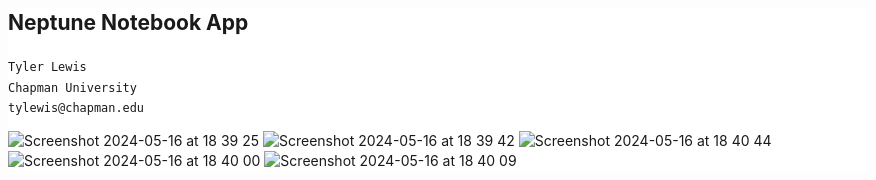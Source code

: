 ## Neptune Notebook App

```
Tyler Lewis
Chapman University
tylewis@chapman.edu
```

<img width="1027" alt="Screenshot 2024-05-16 at 18 39 25" src="https://github.com/tylew/Journal/assets/69596889/45f30c83-5604-493c-81c5-be88e975431e">
<img width="1022" alt="Screenshot 2024-05-16 at 18 39 42" src="https://github.com/tylew/Journal/assets/69596889/e8fd6bb4-370c-4461-b31d-245061ace88a">

<img width="1013" alt="Screenshot 2024-05-16 at 18 40 44" src="https://github.com/tylew/Journal/assets/69596889/c2cb22f1-6d77-40d3-b731-91cb49015088">
<img width="963" alt="Screenshot 2024-05-16 at 18 40 00" src="https://github.com/tylew/Journal/assets/69596889/e25e442c-e557-436d-a668-cedabad7f91a">
<img width="926" alt="Screenshot 2024-05-16 at 18 40 09" src="https://github.com/tylew/Journal/assets/69596889/4e71655b-de87-4d21-b522-812d00b4c0f4">
